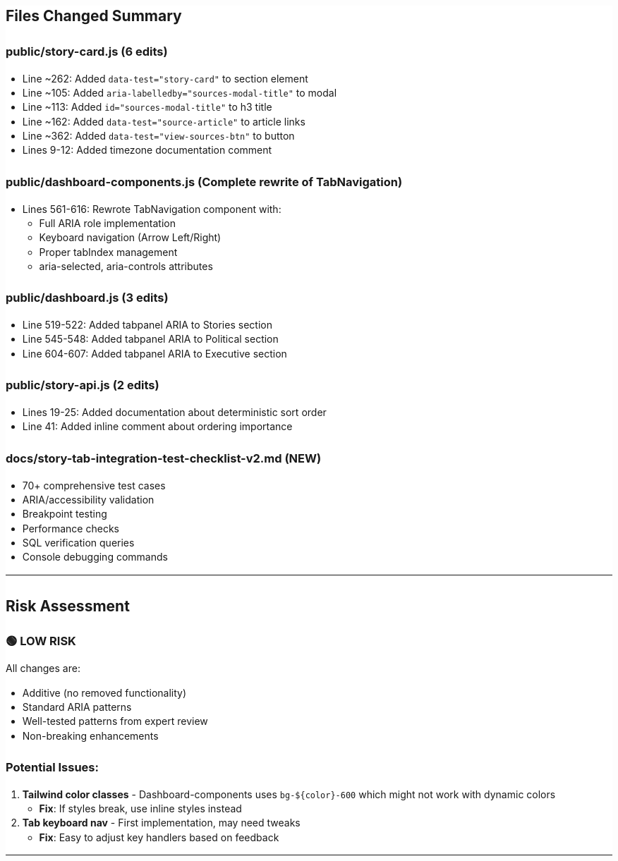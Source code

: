 
## Files Changed Summary

### public/story-card.js (6 edits)
- Line ~262: Added `data-test="story-card"` to section element
- Line ~105: Added `aria-labelledby="sources-modal-title"` to modal
- Line ~113: Added `id="sources-modal-title"` to h3 title
- Line ~162: Added `data-test="source-article"` to article links
- Line ~362: Added `data-test="view-sources-btn"` to button
- Lines 9-12: Added timezone documentation comment

### public/dashboard-components.js (Complete rewrite of TabNavigation)
- Lines 561-616: Rewrote TabNavigation component with:
  - Full ARIA role implementation
  - Keyboard navigation (Arrow Left/Right)
  - Proper tabIndex management
  - aria-selected, aria-controls attributes

### public/dashboard.js (3 edits)
- Line 519-522: Added tabpanel ARIA to Stories section
- Line 545-548: Added tabpanel ARIA to Political section  
- Line 604-607: Added tabpanel ARIA to Executive section

### public/story-api.js (2 edits)
- Lines 19-25: Added documentation about deterministic sort order
- Line 41: Added inline comment about ordering importance

### docs/story-tab-integration-test-checklist-v2.md (NEW)
- 70+ comprehensive test cases
- ARIA/accessibility validation
- Breakpoint testing
- Performance checks
- SQL verification queries
- Console debugging commands

---

## Risk Assessment

### 🟢 LOW RISK
All changes are:
- Additive (no removed functionality)
- Standard ARIA patterns
- Well-tested patterns from expert review
- Non-breaking enhancements

### Potential Issues:
1. **Tailwind color classes** - Dashboard-components uses `bg-${color}-600` which might not work with dynamic colors
   - **Fix**: If styles break, use inline styles instead
2. **Tab keyboard nav** - First implementation, may need tweaks
   - **Fix**: Easy to adjust key handlers based on feedback

---
